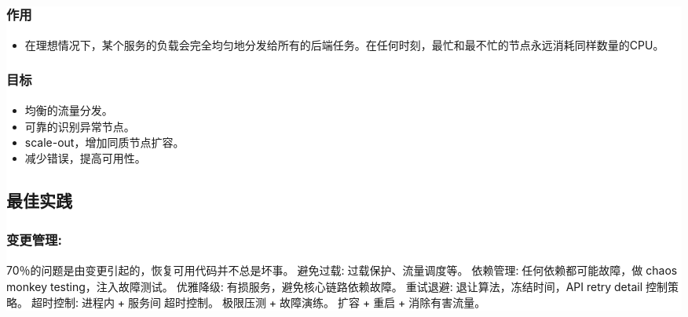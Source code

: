 ### 作用

- 在理想情况下，某个服务的负载会完全均匀地分发给所有的后端任务。在任何时刻，最忙和最不忙的节点永远消耗同样数量的CPU。


### 目标

- 均衡的流量分发。
- 可靠的识别异常节点。
- scale-out，增加同质节点扩容。
- 减少错误，提高可用性。

## 最佳实践

### 变更管理:
70％的问题是由变更引起的，恢复可用代码并不总是坏事。
避免过载:
过载保护、流量调度等。
依赖管理:
任何依赖都可能故障，做 chaos monkey testing，注入故障测试。
优雅降级:
有损服务，避免核心链路依赖故障。
重试退避:
退让算法，冻结时间，API retry detail 控制策略。
超时控制:
进程内 + 服务间 超时控制。
极限压测 + 故障演练。
扩容 + 重启 + 消除有害流量。


